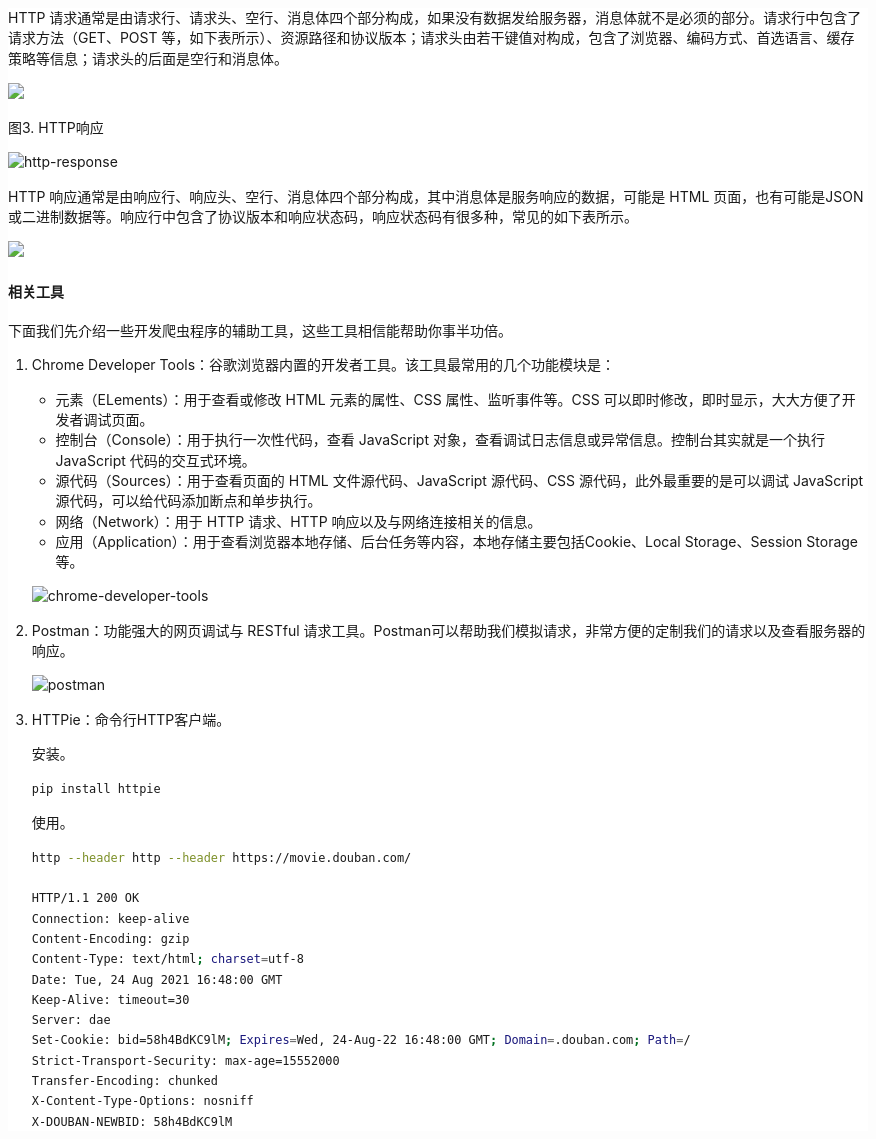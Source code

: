 HTTP 请求通常是由请求行、请求头、空行、消息体四个部分构成，如果没有数据发给服务器，消息体就不是必须的部分。请求行中包含了请求方法（GET、POST 等，如下表所示）、资源路径和协议版本；请求头由若干键值对构成，包含了浏览器、编码方式、首选语言、缓存策略等信息；请求头的后面是空行和消息体。

<img src="https://gitee.com/jackfrued/mypic/raw/master/20210825002720.PNG" width="65%">

图3. HTTP响应

![http-response](https://gitee.com/jackfrued/mypic/raw/master/20210824234158.png)

HTTP 响应通常是由响应行、响应头、空行、消息体四个部分构成，其中消息体是服务响应的数据，可能是 HTML 页面，也有可能是JSON或二进制数据等。响应行中包含了协议版本和响应状态码，响应状态码有很多种，常见的如下表所示。

<img src="https://gitee.com/jackfrued/mypic/raw/master/20210825002802.PNG" width="65%">

#### 相关工具

下面我们先介绍一些开发爬虫程序的辅助工具，这些工具相信能帮助你事半功倍。

1. Chrome Developer Tools：谷歌浏览器内置的开发者工具。该工具最常用的几个功能模块是：
   
   - 元素（ELements）：用于查看或修改 HTML 元素的属性、CSS 属性、监听事件等。CSS 可以即时修改，即时显示，大大方便了开发者调试页面。
   - 控制台（Console）：用于执行一次性代码，查看 JavaScript 对象，查看调试日志信息或异常信息。控制台其实就是一个执行 JavaScript 代码的交互式环境。
   - 源代码（Sources）：用于查看页面的 HTML 文件源代码、JavaScript 源代码、CSS 源代码，此外最重要的是可以调试 JavaScript 源代码，可以给代码添加断点和单步执行。
   - 网络（Network）：用于 HTTP 请求、HTTP 响应以及与网络连接相关的信息。
   - 应用（Application）：用于查看浏览器本地存储、后台任务等内容，本地存储主要包括Cookie、Local Storage、Session Storage等。
   
   ![chrome-developer-tools](https://gitee.com/jackfrued/mypic/raw/master/20210824004034.png)

2. Postman：功能强大的网页调试与 RESTful 请求工具。Postman可以帮助我们模拟请求，非常方便的定制我们的请求以及查看服务器的响应。
   
   ![postman](https://gitee.com/jackfrued/mypic/raw/master/20210824004048.png)

3. HTTPie：命令行HTTP客户端。
   
   安装。
   
   ```Bash
   pip install httpie
   ```
   
   使用。
   
   ```Bash
   http --header http --header https://movie.douban.com/
   
   HTTP/1.1 200 OK
   Connection: keep-alive
   Content-Encoding: gzip
   Content-Type: text/html; charset=utf-8
   Date: Tue, 24 Aug 2021 16:48:00 GMT
   Keep-Alive: timeout=30
   Server: dae
   Set-Cookie: bid=58h4BdKC9lM; Expires=Wed, 24-Aug-22 16:48:00 GMT; Domain=.douban.com; Path=/
   Strict-Transport-Security: max-age=15552000
   Transfer-Encoding: chunked
   X-Content-Type-Options: nosniff
   X-DOUBAN-NEWBID: 58h4BdKC9lM
   ```
